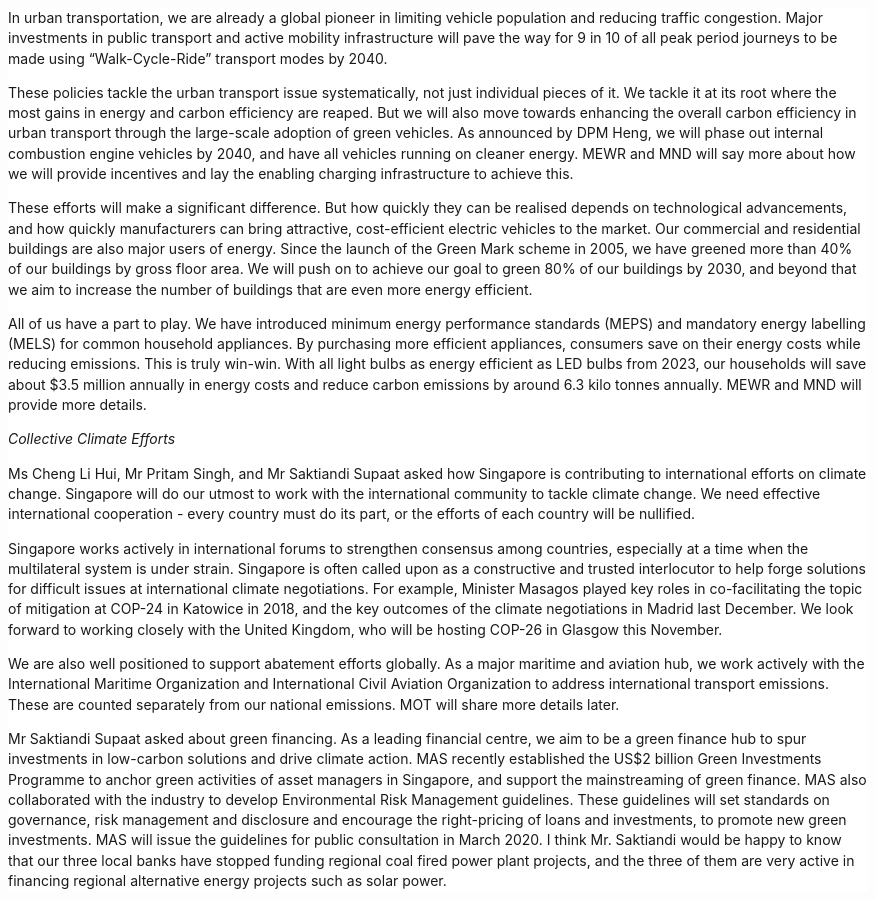 In urban transportation, we are already a global pioneer in limiting vehicle population and reducing traffic congestion. Major investments in public transport and active mobility infrastructure will pave the way for 9 in 10 of all peak period journeys to be made using “Walk-Cycle-Ride” transport modes by 2040.

These policies tackle the urban transport issue systematically, not just individual pieces of it. We tackle it at its root where the most gains in energy and carbon efficiency are reaped. But we will also move towards enhancing the overall carbon efficiency in urban transport through the large-scale adoption of green vehicles. As announced by DPM Heng, we will phase out internal combustion engine vehicles by 2040, and have all vehicles running on cleaner energy. MEWR and MND will say more about how we will provide incentives and lay the enabling charging infrastructure to achieve this.

These efforts will make a significant difference. But how quickly they can be realised depends on technological advancements, and how quickly manufacturers can bring attractive, cost-efficient electric vehicles to the market.  Our commercial and residential buildings are also major users of energy. Since the launch of the Green Mark scheme in 2005, we have greened more than 40% of our buildings by gross floor area. We will push on to achieve our goal to green 80% of our buildings by 2030, and beyond that we aim to increase the number of buildings that are even more energy efficient.

All of us have a part to play. We have introduced minimum energy performance standards (MEPS) and mandatory energy labelling (MELS) for common household appliances. By purchasing more efficient appliances, consumers save on their energy costs while reducing emissions. This is truly win-win. With all light bulbs as energy efficient as LED bulbs from 2023, our households will save about $3.5 million annually in energy costs and reduce carbon emissions by around 6.3 kilo tonnes annually. MEWR and MND will provide  more details.

<i>Collective Climate Efforts</i>

Ms Cheng Li Hui, Mr Pritam Singh, and Mr Saktiandi Supaat asked how Singapore is contributing to international efforts on climate change. Singapore will do our utmost to work with the international community to tackle climate change. We need effective international cooperation - every country must do its part, or the efforts of each country will be nullified.

Singapore works actively in international forums to strengthen consensus among countries, especially at a time when the multilateral system is under strain. Singapore is often called upon as a constructive and trusted interlocutor to help forge solutions for difficult issues at international climate negotiations. For example, Minister Masagos played key roles in co-facilitating the topic of mitigation at COP-24 in Katowice in 2018, and the key outcomes of the climate negotiations in Madrid last December. We look forward to working closely with the United Kingdom, who will be hosting COP-26 in Glasgow this November.

We are also well positioned to support abatement efforts globally. As a major maritime and aviation hub, we work actively with the International Maritime Organization and International Civil Aviation Organization to address international transport emissions. These are counted separately from our national emissions. MOT will share more details later.

Mr Saktiandi Supaat asked about green financing. As a leading financial centre, we aim to be a green finance hub to spur investments in low-carbon solutions and drive climate action. MAS recently established the US$2 billion Green Investments Programme to anchor green activities of asset managers in Singapore, and support the mainstreaming of green finance. MAS also collaborated with the industry to develop Environmental Risk Management guidelines. These guidelines will set standards on governance, risk management and disclosure and encourage the right-pricing of loans and investments, to promote new green investments. MAS will issue the guidelines for public consultation in March 2020. I think Mr. Saktiandi would be happy to know that our three local banks have stopped funding regional coal fired power plant projects, and the three of them are very active in financing regional alternative energy projects such as solar power.
